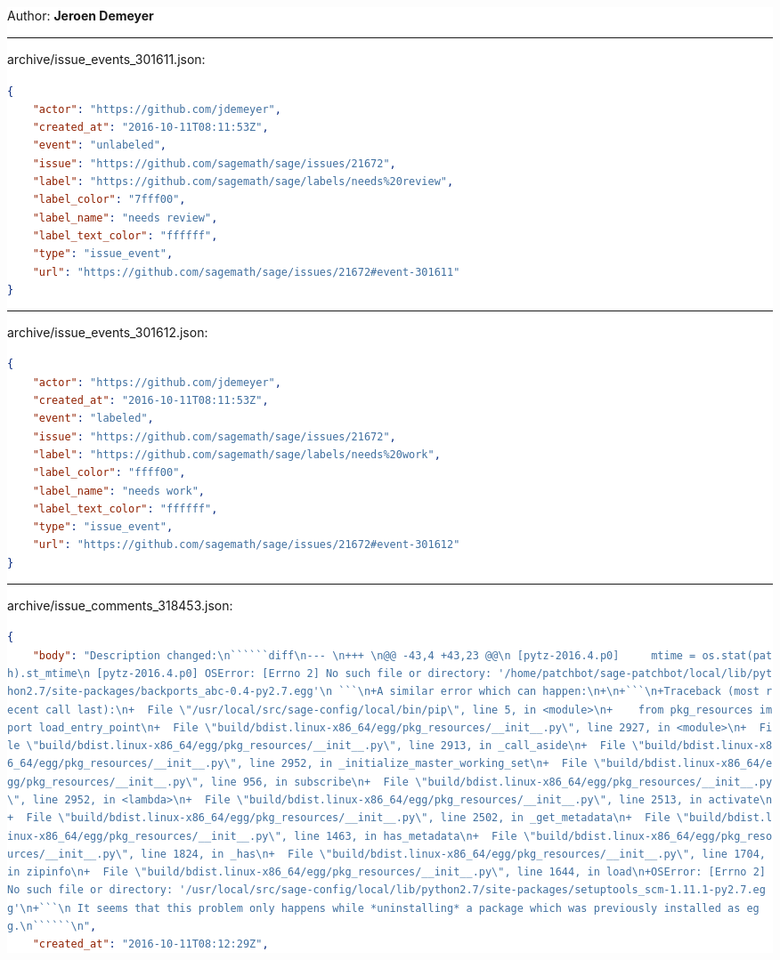 Author: **Jeroen Demeyer**



---

archive/issue_events_301611.json:
```json
{
    "actor": "https://github.com/jdemeyer",
    "created_at": "2016-10-11T08:11:53Z",
    "event": "unlabeled",
    "issue": "https://github.com/sagemath/sage/issues/21672",
    "label": "https://github.com/sagemath/sage/labels/needs%20review",
    "label_color": "7fff00",
    "label_name": "needs review",
    "label_text_color": "ffffff",
    "type": "issue_event",
    "url": "https://github.com/sagemath/sage/issues/21672#event-301611"
}
```



---

archive/issue_events_301612.json:
```json
{
    "actor": "https://github.com/jdemeyer",
    "created_at": "2016-10-11T08:11:53Z",
    "event": "labeled",
    "issue": "https://github.com/sagemath/sage/issues/21672",
    "label": "https://github.com/sagemath/sage/labels/needs%20work",
    "label_color": "ffff00",
    "label_name": "needs work",
    "label_text_color": "ffffff",
    "type": "issue_event",
    "url": "https://github.com/sagemath/sage/issues/21672#event-301612"
}
```



---

archive/issue_comments_318453.json:
```json
{
    "body": "Description changed:\n``````diff\n--- \n+++ \n@@ -43,4 +43,23 @@\n [pytz-2016.4.p0]     mtime = os.stat(path).st_mtime\n [pytz-2016.4.p0] OSError: [Errno 2] No such file or directory: '/home/patchbot/sage-patchbot/local/lib/python2.7/site-packages/backports_abc-0.4-py2.7.egg'\n ```\n+A similar error which can happen:\n+\n+```\n+Traceback (most recent call last):\n+  File \"/usr/local/src/sage-config/local/bin/pip\", line 5, in <module>\n+    from pkg_resources import load_entry_point\n+  File \"build/bdist.linux-x86_64/egg/pkg_resources/__init__.py\", line 2927, in <module>\n+  File \"build/bdist.linux-x86_64/egg/pkg_resources/__init__.py\", line 2913, in _call_aside\n+  File \"build/bdist.linux-x86_64/egg/pkg_resources/__init__.py\", line 2952, in _initialize_master_working_set\n+  File \"build/bdist.linux-x86_64/egg/pkg_resources/__init__.py\", line 956, in subscribe\n+  File \"build/bdist.linux-x86_64/egg/pkg_resources/__init__.py\", line 2952, in <lambda>\n+  File \"build/bdist.linux-x86_64/egg/pkg_resources/__init__.py\", line 2513, in activate\n+  File \"build/bdist.linux-x86_64/egg/pkg_resources/__init__.py\", line 2502, in _get_metadata\n+  File \"build/bdist.linux-x86_64/egg/pkg_resources/__init__.py\", line 1463, in has_metadata\n+  File \"build/bdist.linux-x86_64/egg/pkg_resources/__init__.py\", line 1824, in _has\n+  File \"build/bdist.linux-x86_64/egg/pkg_resources/__init__.py\", line 1704, in zipinfo\n+  File \"build/bdist.linux-x86_64/egg/pkg_resources/__init__.py\", line 1644, in load\n+OSError: [Errno 2] No such file or directory: '/usr/local/src/sage-config/local/lib/python2.7/site-packages/setuptools_scm-1.11.1-py2.7.egg'\n+```\n It seems that this problem only happens while *uninstalling* a package which was previously installed as egg.\n``````\n",
    "created_at": "2016-10-11T08:12:29Z",
```